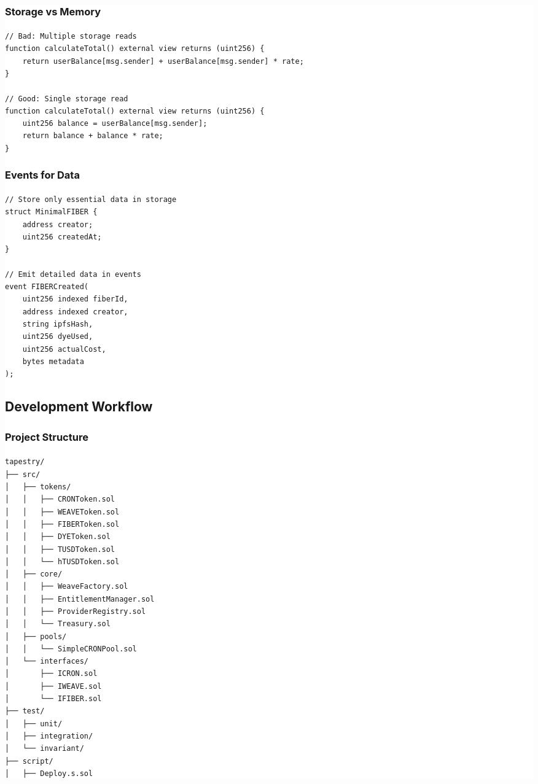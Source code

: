 ### Storage vs Memory
```solidity
// Bad: Multiple storage reads
function calculateTotal() external view returns (uint256) {
    return userBalance[msg.sender] + userBalance[msg.sender] * rate;
}

// Good: Single storage read
function calculateTotal() external view returns (uint256) {
    uint256 balance = userBalance[msg.sender];
    return balance + balance * rate;
}
```

### Events for Data
```solidity
// Store only essential data in storage
struct MinimalFIBER {
    address creator;
    uint256 createdAt;
}

// Emit detailed data in events
event FIBERCreated(
    uint256 indexed fiberId,
    address indexed creator,
    string ipfsHash,
    uint256 dyeUsed,
    uint256 actualCost,
    bytes metadata
);
```

## Development Workflow

### Project Structure
```
tapestry/
├── src/
│   ├── tokens/
│   │   ├── CRONToken.sol
│   │   ├── WEAVEToken.sol
│   │   ├── FIBERToken.sol
│   │   ├── DYEToken.sol
│   │   ├── TUSDToken.sol
│   │   └── hTUSDToken.sol
│   ├── core/
│   │   ├── WeaveFactory.sol
│   │   ├── EntitlementManager.sol
│   │   ├── ProviderRegistry.sol
│   │   └── Treasury.sol
│   ├── pools/
│   │   └── SimpleCRONPool.sol
│   └── interfaces/
│       ├── ICRON.sol
│       ├── IWEAVE.sol
│       └── IFIBER.sol
├── test/
│   ├── unit/
│   ├── integration/
│   └── invariant/
├── script/
│   ├── Deploy.s.sol
```
